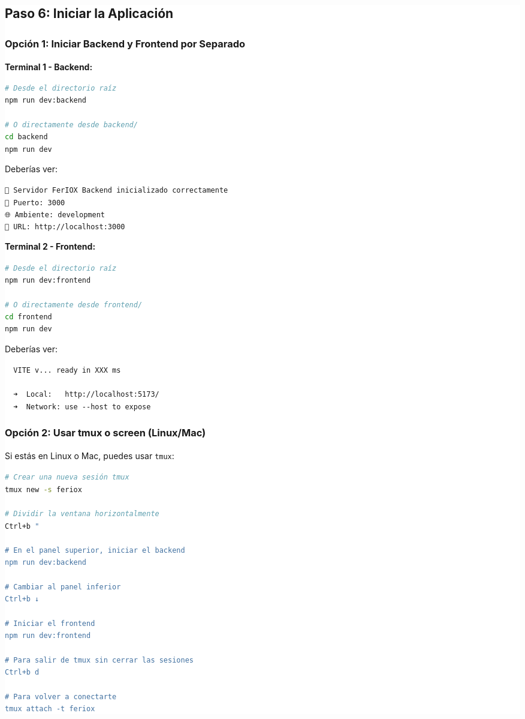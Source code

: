 ## Paso 6: Iniciar la Aplicación

### Opción 1: Iniciar Backend y Frontend por Separado

**Terminal 1 - Backend:**
```bash
# Desde el directorio raíz
npm run dev:backend

# O directamente desde backend/
cd backend
npm run dev
```

Deberías ver:
```
🚀 Servidor FerIOX Backend inicializado correctamente
📍 Puerto: 3000
🌐 Ambiente: development
🔗 URL: http://localhost:3000
```

**Terminal 2 - Frontend:**
```bash
# Desde el directorio raíz
npm run dev:frontend

# O directamente desde frontend/
cd frontend
npm run dev
```

Deberías ver:
```
  VITE v... ready in XXX ms

  ➜  Local:   http://localhost:5173/
  ➜  Network: use --host to expose
```

### Opción 2: Usar tmux o screen (Linux/Mac)

Si estás en Linux o Mac, puedes usar `tmux`:

```bash
# Crear una nueva sesión tmux
tmux new -s feriox

# Dividir la ventana horizontalmente
Ctrl+b "

# En el panel superior, iniciar el backend
npm run dev:backend

# Cambiar al panel inferior
Ctrl+b ↓

# Iniciar el frontend
npm run dev:frontend

# Para salir de tmux sin cerrar las sesiones
Ctrl+b d

# Para volver a conectarte
tmux attach -t feriox
```
